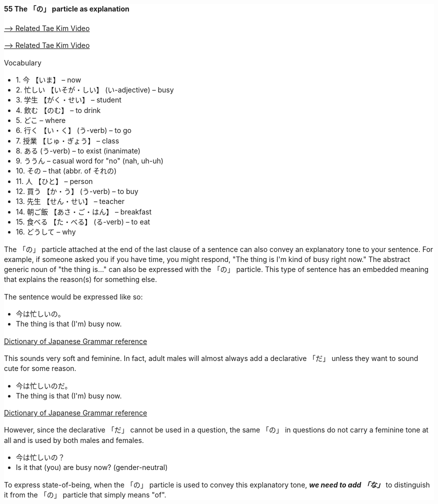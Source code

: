 #### 55 The 「の」 particle as explanation

[⟶ Related Tae Kim Video](https://www.youtube.com/watch?v=D7wRJug13d0)

  

[⟶ Related Tae Kim Video](https://www.youtube.com/watch?v=obOAAmHHHVI)

Vocabulary

*   1\. 今 【いま】 – now
*   2\. 忙しい 【いそが・しい】 (い-adjective) – busy
*   3\. 学生 【がく・せい】 – student
*   4\. 飲む 【のむ】 – to drink
*   5\. どこ – where
*   6\. 行く 【い・く】 (う-verb) – to go
*   7\. 授業 【じゅ・ぎょう】 – class
*   8\. ある (う-verb) – to exist (inanimate)
*   9\. ううん – casual word for "no" (nah, uh-uh)
*   10\. その – that (abbr. of それの)
*   11\. 人 【ひと】 – person
*   12\. 買う 【か・う】 (う-verb) – to buy
*   13\. 先生 【せん・せい】 – teacher
*   14\. 朝ご飯 【あさ・ご・はん】 – breakfast
*   15\. 食べる 【た・べる】 (る-verb) – to eat
*   16\. どうして – why

The 「の」 particle attached at the end of the last clause of a sentence can also convey an explanatory tone to your sentence. For example, if someone asked you if you have time, you might respond, "The thing is I'm kind of busy right now." The abstract generic noun of "the thing is..." can also be expressed with the 「の」 particle. This type of sentence has an embedded meaning that explains the reason(s) for something else.

The sentence would be expressed like so:

*   今は忙しいの。
*   The thing is that (I'm) busy now.

[Dictionary of Japanese Grammar reference](https://gohoneko.neocities.org/grammar/dojg/dojgbasic.html#basic%E3%81%AE(4))

This sounds very soft and feminine. In fact, adult males will almost always add a declarative 「だ」 unless they want to sound cute for some reason.

*   今は忙しいのだ。
*   The thing is that (I'm) busy now.

[Dictionary of Japanese Grammar reference](https://gohoneko.neocities.org/grammar/dojg/dojgbasic.html#basic%E3%81%AE%E3%81%A0)

However, since the declarative 「だ」 cannot be used in a question, the same 「の」 in questions do not carry a feminine tone at all and is used by both males and females.

*   今は忙しいの？
*   Is it that (you) are busy now? (gender-neutral)

To express state-of-being, when the 「の」 particle is used to convey this explanatory tone, **_we need to add 「な」_** to distinguish it from the 「の」 particle that simply means "of".
